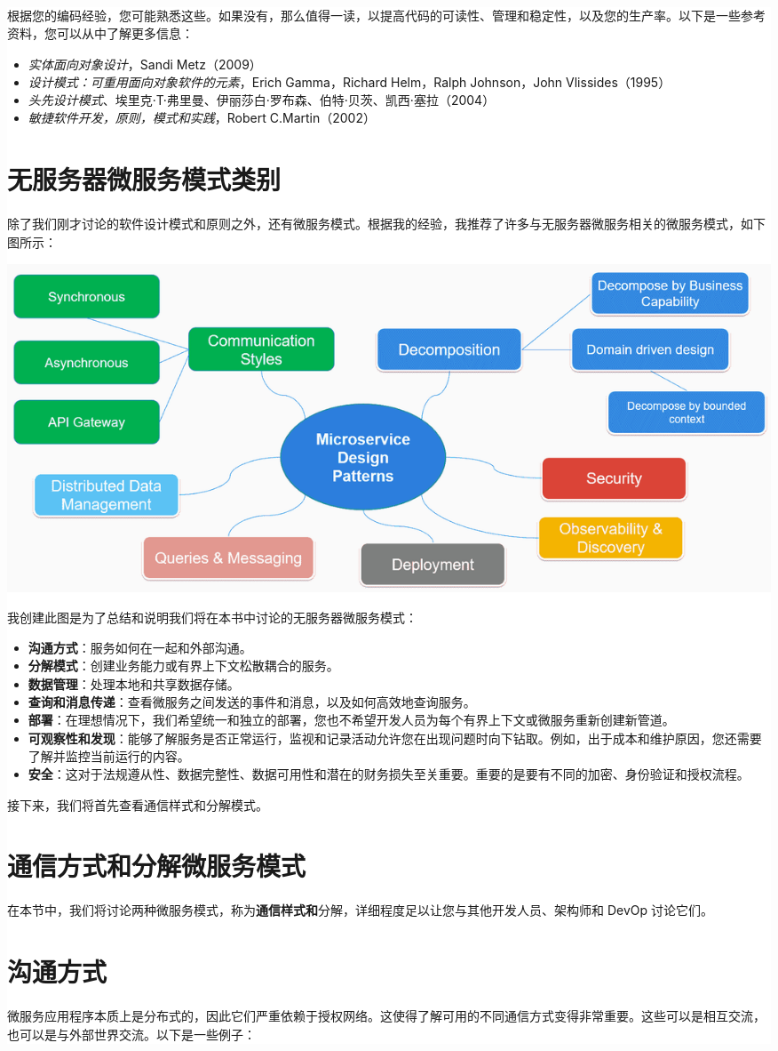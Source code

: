 根据您的编码经验，您可能熟悉这些。如果没有，那么值得一读，以提高代码的可读性、管理和稳定性，以及您的生产率。以下是一些参考资料，您可以从中了解更多信息：

*   *实体面向对象设计*，Sandi Metz（2009）
*   *设计模式：可重用面向对象软件的元素*，Erich Gamma，Richard Helm，Ralph Johnson，John Vlissides（1995）
*   *头先设计模式*、埃里克·T·弗里曼、伊丽莎白·罗布森、伯特·贝茨、凯西·塞拉（2004）
*   *敏捷软件开发，原则，模式和实践*，Robert C.Martin（2002）

# 无服务器微服务模式类别

除了我们刚才讨论的软件设计模式和原则之外，还有微服务模式。根据我的经验，我推荐了许多与无服务器微服务相关的微服务模式，如下图所示：

![](img/8d29d8f6-35a6-40de-80a1-834b05b7179c.png)

我创建此图是为了总结和说明我们将在本书中讨论的无服务器微服务模式：

*   **沟通方式**：服务如何在一起和外部沟通。
*   **分解模式**：创建业务能力或有界上下文松散耦合的服务。
*   **数据管理**：处理本地和共享数据存储。
*   **查询和消息传递**：查看微服务之间发送的事件和消息，以及如何高效地查询服务。
*   **部署**：在理想情况下，我们希望统一和独立的部署，您也不希望开发人员为每个有界上下文或微服务重新创建新管道。
*   **可观察性和发现**：能够了解服务是否正常运行，监视和记录活动允许您在出现问题时向下钻取。例如，出于成本和维护原因，您还需要了解并监控当前运行的内容。
*   **安全**：这对于法规遵从性、数据完整性、数据可用性和潜在的财务损失至关重要。重要的是要有不同的加密、身份验证和授权流程。

接下来，我们将首先查看通信样式和分解模式。

# 通信方式和分解微服务模式

在本节中，我们将讨论两种微服务模式，称为**通信样式和**分解，详细程度足以让您与其他开发人员、架构师和 DevOp 讨论它们。

# 沟通方式

微服务应用程序本质上是分布式的，因此它们严重依赖于授权网络。这使得了解可用的不同通信方式变得非常重要。这些可以是相互交流，也可以是与外部世界交流。以下是一些例子：
